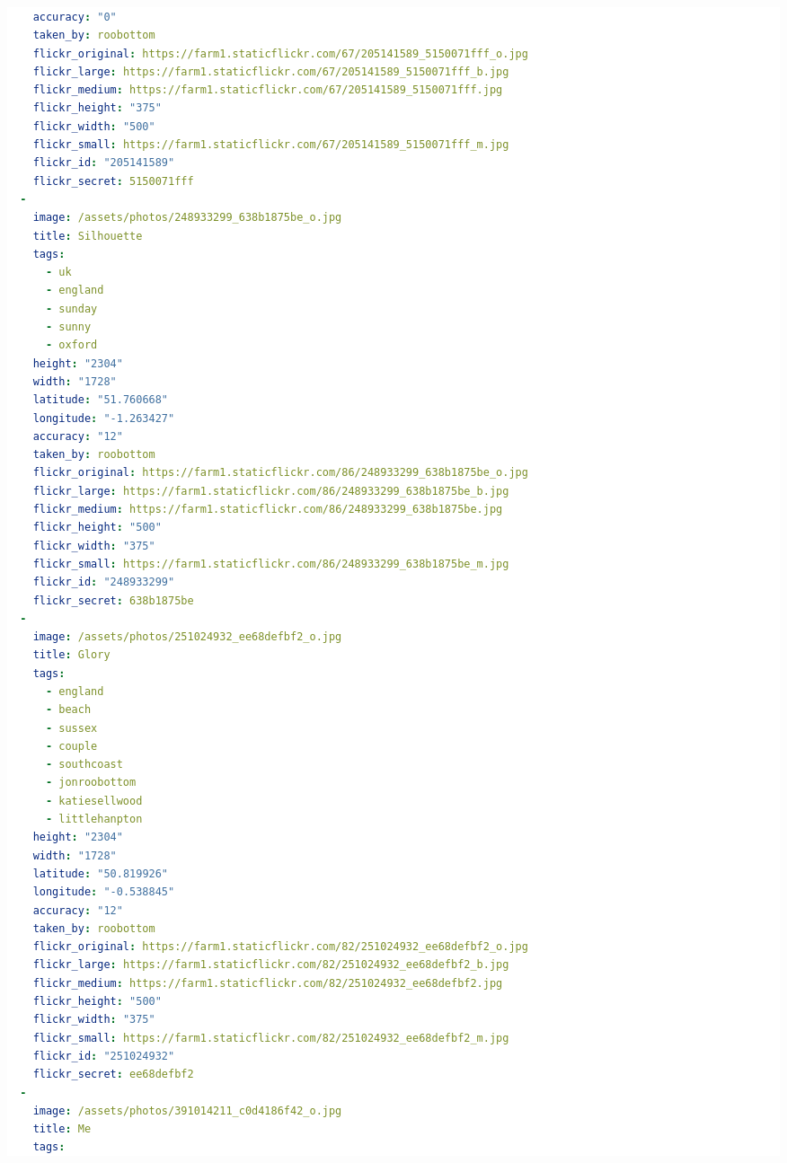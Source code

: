 ```yaml
    accuracy: "0"
    taken_by: roobottom
    flickr_original: https://farm1.staticflickr.com/67/205141589_5150071fff_o.jpg
    flickr_large: https://farm1.staticflickr.com/67/205141589_5150071fff_b.jpg
    flickr_medium: https://farm1.staticflickr.com/67/205141589_5150071fff.jpg
    flickr_height: "375"
    flickr_width: "500"
    flickr_small: https://farm1.staticflickr.com/67/205141589_5150071fff_m.jpg
    flickr_id: "205141589"
    flickr_secret: 5150071fff
  - 
    image: /assets/photos/248933299_638b1875be_o.jpg
    title: Silhouette
    tags:
      - uk
      - england
      - sunday
      - sunny
      - oxford
    height: "2304"
    width: "1728"
    latitude: "51.760668"
    longitude: "-1.263427"
    accuracy: "12"
    taken_by: roobottom
    flickr_original: https://farm1.staticflickr.com/86/248933299_638b1875be_o.jpg
    flickr_large: https://farm1.staticflickr.com/86/248933299_638b1875be_b.jpg
    flickr_medium: https://farm1.staticflickr.com/86/248933299_638b1875be.jpg
    flickr_height: "500"
    flickr_width: "375"
    flickr_small: https://farm1.staticflickr.com/86/248933299_638b1875be_m.jpg
    flickr_id: "248933299"
    flickr_secret: 638b1875be
  - 
    image: /assets/photos/251024932_ee68defbf2_o.jpg
    title: Glory
    tags:
      - england
      - beach
      - sussex
      - couple
      - southcoast
      - jonroobottom
      - katiesellwood
      - littlehanpton
    height: "2304"
    width: "1728"
    latitude: "50.819926"
    longitude: "-0.538845"
    accuracy: "12"
    taken_by: roobottom
    flickr_original: https://farm1.staticflickr.com/82/251024932_ee68defbf2_o.jpg
    flickr_large: https://farm1.staticflickr.com/82/251024932_ee68defbf2_b.jpg
    flickr_medium: https://farm1.staticflickr.com/82/251024932_ee68defbf2.jpg
    flickr_height: "500"
    flickr_width: "375"
    flickr_small: https://farm1.staticflickr.com/82/251024932_ee68defbf2_m.jpg
    flickr_id: "251024932"
    flickr_secret: ee68defbf2
  - 
    image: /assets/photos/391014211_c0d4186f42_o.jpg
    title: Me
    tags:
```